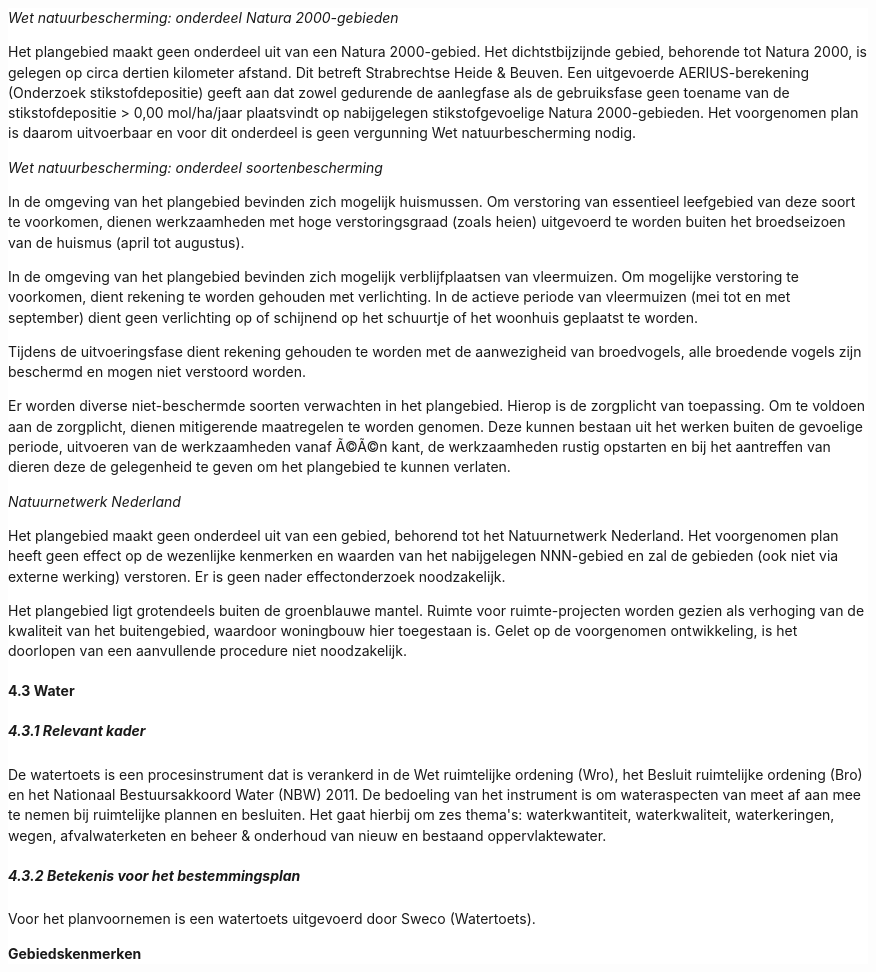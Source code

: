 *Wet natuurbescherming: onderdeel Natura 2000\-gebieden*

Het plangebied maakt geen onderdeel uit van een Natura 2000\-gebied. Het dichtstbijzijnde gebied, behorende tot Natura 2000, is gelegen op circa dertien kilometer afstand. Dit betreft Strabrechtse Heide \& Beuven. Een uitgevoerde AERIUS\-berekening (Onderzoek stikstofdepositie) geeft aan dat zowel gedurende de aanlegfase als de gebruiksfase geen toename van de stikstofdepositie \> 0,00 mol/ha/jaar plaatsvindt op nabijgelegen stikstofgevoelige Natura 2000\-gebieden. Het voorgenomen plan is daarom uitvoerbaar en voor dit onderdeel is geen vergunning Wet natuurbescherming nodig.

*Wet natuurbescherming: onderdeel soortenbescherming*

In de omgeving van het plangebied bevinden zich mogelijk huismussen. Om verstoring van essentieel leefgebied van deze soort te voorkomen, dienen werkzaamheden met hoge verstoringsgraad (zoals heien) uitgevoerd te worden buiten het broedseizoen van de huismus (april tot augustus).

In de omgeving van het plangebied bevinden zich mogelijk verblijfplaatsen van vleermuizen. Om mogelijke verstoring te voorkomen, dient rekening te worden gehouden met verlichting. In de actieve periode van vleermuizen (mei tot en met september) dient geen verlichting op of schijnend op het schuurtje of het woonhuis geplaatst te worden.

Tijdens de uitvoeringsfase dient rekening gehouden te worden met de aanwezigheid van broedvogels, alle broedende vogels zijn beschermd en mogen niet verstoord worden.

Er worden diverse niet\-beschermde soorten verwachten in het plangebied. Hierop is de zorgplicht van toepassing. Om te voldoen aan de zorgplicht, dienen mitigerende maatregelen te worden genomen. Deze kunnen bestaan uit het werken buiten de gevoelige periode, uitvoeren van de werkzaamheden vanaf Ã©Ã©n kant, de werkzaamheden rustig opstarten en bij het aantreffen van dieren deze de gelegenheid te geven om het plangebied te kunnen verlaten.

*Natuurnetwerk Nederland*

Het plangebied maakt geen onderdeel uit van een gebied, behorend tot het Natuurnetwerk Nederland. Het voorgenomen plan heeft geen effect op de wezenlijke kenmerken en waarden van het nabijgelegen NNN\-gebied en zal de gebieden (ook niet via externe werking) verstoren. Er is geen nader effectonderzoek noodzakelijk.

Het plangebied ligt grotendeels buiten de groenblauwe mantel. Ruimte voor ruimte\-projecten worden gezien als verhoging van de kwaliteit van het buitengebied, waardoor woningbouw hier toegestaan is. Gelet op de voorgenomen ontwikkeling, is het doorlopen van een aanvullende procedure niet noodzakelijk.

#### 4\.3 Water

##### 4\.3\.1 Relevant kader

De watertoets is een procesinstrument dat is verankerd in de Wet ruimtelijke ordening (Wro), het Besluit ruimtelijke ordening (Bro) en het Nationaal Bestuursakkoord Water (NBW) 2011\. De bedoeling van het instrument is om wateraspecten van meet af aan mee te nemen bij ruimtelijke plannen en besluiten. Het gaat hierbij om zes thema's: waterkwantiteit, waterkwaliteit, waterkeringen, wegen, afvalwaterketen en beheer \& onderhoud van nieuw en bestaand oppervlaktewater.

##### 4\.3\.2 Betekenis voor het bestemmingsplan

Voor het planvoornemen is een watertoets uitgevoerd door Sweco (Watertoets).

**Gebiedskenmerken**
